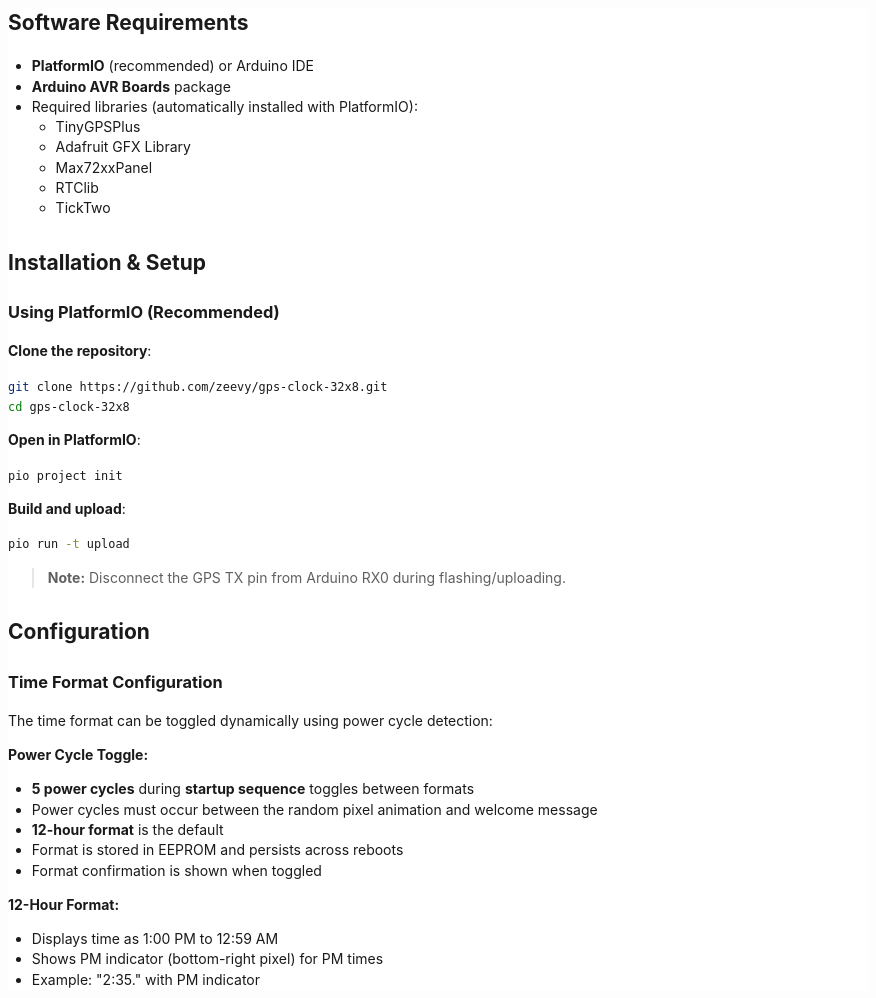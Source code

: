 ## Software Requirements

- **PlatformIO** (recommended) or Arduino IDE
- **Arduino AVR Boards** package
- Required libraries (automatically installed with PlatformIO):
  - TinyGPSPlus
  - Adafruit GFX Library
  - Max72xxPanel
  - RTClib
  - TickTwo

## Installation & Setup

### Using PlatformIO (Recommended)

**Clone the repository**:

```bash
git clone https://github.com/zeevy/gps-clock-32x8.git
cd gps-clock-32x8
```

**Open in PlatformIO**:

```bash
pio project init
```

**Build and upload**:

```bash
pio run -t upload
```

> **Note:** Disconnect the GPS TX pin from Arduino RX0 during flashing/uploading.

## Configuration

### Time Format Configuration

The time format can be toggled dynamically using power cycle detection:

**Power Cycle Toggle:**

- **5 power cycles** during **startup sequence** toggles between formats
- Power cycles must occur between the random pixel animation and welcome message
- **12-hour format** is the default
- Format is stored in EEPROM and persists across reboots
- Format confirmation is shown when toggled

**12-Hour Format:**

- Displays time as 1:00 PM to 12:59 AM
- Shows PM indicator (bottom-right pixel) for PM times
- Example: "2:35." with PM indicator
